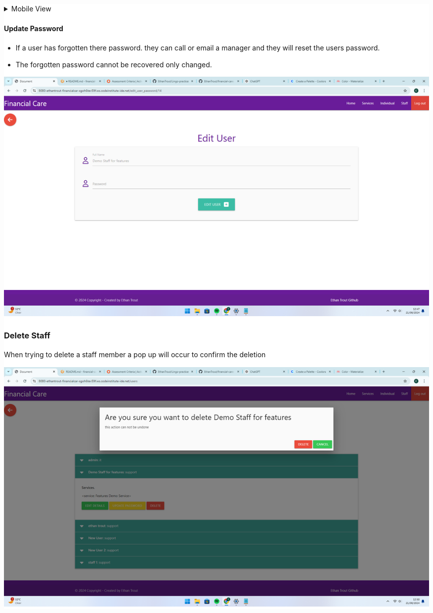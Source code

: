  <details><summary> Mobile View</summary></details>

 #### Update Password

 - If a user has forgotten there password. they can call or email a manager and they will reset the users password.
 
 - The forgotten password cannot be recovered only changed.

 ![Update Password staff managers view](/readme_images/features/Screenshot%20(126).png)


### Delete Staff

When trying to delete a staff member a pop up will occur to confirm the deletion 

![delete staff managers view](/readme_images/features/Screenshot%20(128).png)